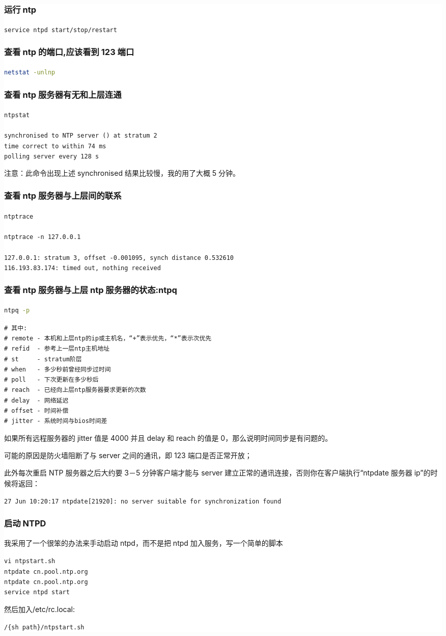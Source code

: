 ### 运行 ntp
```bash
service ntpd start/stop/restart
```
### 查看 ntp 的端口,应该看到 123 端口
```bash
netstat -unlnp
```
### 查看 ntp 服务器有无和上层连通
```plain
ntpstat
 
synchronised to NTP server () at stratum 2
time correct to within 74 ms
polling server every 128 s
```
注意：此命令出现上述 synchronised 结果比较慢，我的用了大概 5 分钟。
### 查看 ntp 服务器与上层间的联系
```plain
ntptrace

ntptrace -n 127.0.0.1
 
127.0.0.1: stratum 3, offset -0.001095, synch distance 0.532610
116.193.83.174: timed out, nothing received
```
### 查看 ntp 服务器与上层 ntp 服务器的状态:ntpq
```bash
ntpq -p
```
```plain
# 其中:
# remote - 本机和上层ntp的ip或主机名，“+”表示优先，“*”表示次优先
# refid  - 参考上一层ntp主机地址
# st     - stratum阶层
# when   - 多少秒前曾经同步过时间
# poll   - 下次更新在多少秒后
# reach  - 已经向上层ntp服务器要求更新的次数
# delay  - 网络延迟
# offset - 时间补偿
# jitter - 系统时间与bios时间差
```
如果所有远程服务器的 jitter 值是 4000 并且 delay 和 reach 的值是 0，那么说明时间同步是有问题的。

可能的原因是防火墙阻断了与 server 之间的通讯，即 123 端口是否正常开放；

此外每次重启 NTP 服务器之后大约要 3－5 分钟客户端才能与 server 建立正常的通讯连接，否则你在客户端执行“ntpdate 服务器 ip”的时候将返回：
```plain
27 Jun 10:20:17 ntpdate[21920]: no server suitable for synchronization found
```

### 启动 NTPD
我采用了一个很笨的办法来手动启动 ntpd，而不是把 ntpd 加入服务，写一个简单的脚本
```plain
vi ntpstart.sh
ntpdate cn.pool.ntp.org
ntpdate cn.pool.ntp.org
service ntpd start
```
然后加入/etc/rc.local:
```plain
/{sh path}/ntpstart.sh
```